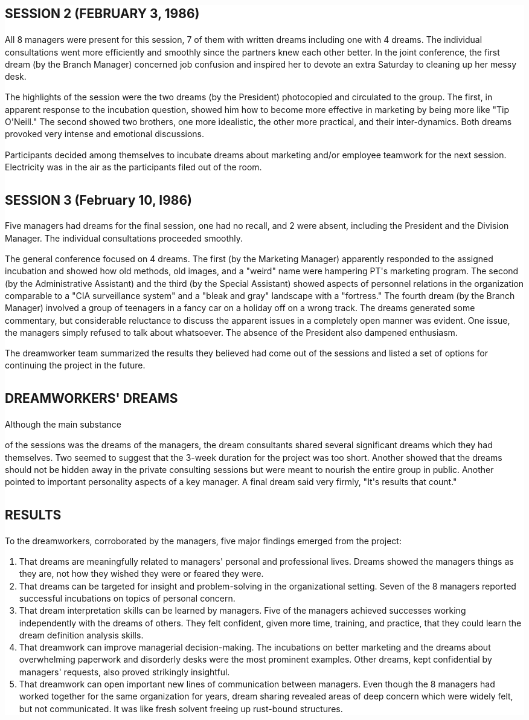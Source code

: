 ## SESSION 2 (FEBRUARY 3, 1986)

All 8 managers were present for this session, 7 of them with written dreams including one with 4 dreams. The individual consultations went more efficiently and smoothly since the partners knew each other better. In the joint conference, the first dream (by the Branch Manager) concerned job confusion and inspired her to devote an extra Saturday to cleaning up her messy desk.

The highlights of the session were the two dreams (by the President) photocopied and circulated to the group. The first, in apparent response to the incubation question, showed him how to become more effective in marketing by being more like "Tip O'Neill." The second showed two brothers, one more idealistic, the other more practical, and their inter-dynamics. Both dreams provoked very intense and emotional discussions.

Participants decided among themselves to incubate dreams about marketing and/or employee teamwork for the next session. Electricity was in the air as the participants filed out of the room.

## SESSION 3 (February 10, I986)

Five managers had dreams for the final session, one had no recall, and 2 were absent, including the President and the Division Manager. The individual consultations proceeded smoothly.

The general conference focused on 4 dreams. The first (by the Marketing Manager) apparently responded to the assigned incubation and showed how old methods, old images, and a "weird" name were hampering PT's marketing program. The second (by the Administrative Assistant) and the third (by the Special Assistant) showed aspects of personnel relations in the organization comparable to a "CIA surveillance system" and a "bleak and gray" landscape with a "fortress." The fourth dream (by the Branch Manager) involved a group of teenagers in a fancy car on a holiday off on a wrong track. The dreams generated some commentary, but considerable reluctance to discuss the apparent issues in a completely open manner was evident. One issue, the managers simply refused to talk about whatsoever. The absence of the President also dampened enthusiasm.

The dreamworker team summarized the results they believed had come out of the sessions and listed a set of options for continuing the project in the future.

## DREAMWORKERS' DREAMS

Although the main substance

of the sessions was the dreams of the managers, the dream consultants shared several significant dreams which they had themselves. Two seemed to suggest that the 3-week duration for the project was too short. Another showed that the dreams should not be hidden away in the private consulting sessions but were meant to nourish the entire group in public. Another pointed to important personality aspects of a key manager. A final dream said very firmly, "It's results that count."

## RESULTS

To the dreamworkers, corroborated by the managers, five major findings emerged from the project:

1. That dreams are meaningfully related to managers' personal and professional lives.
Dreams showed the managers things as they are, not how they wished they were or feared they were.
2. That dreams can be targeted for insight and problem-solving in the organizational setting. Seven of the 8 managers reported successful incubations on topics of personal concern.
3. That dream interpretation skills can be learned by managers. Five of the managers achieved successes working independently with the dreams of others. They felt confident, given more time, training, and practice, that they could learn the dream definition analysis skills.
4. That dreamwork can improve managerial decision-making. The incubations on better marketing and the dreams about overwhelming paperwork and disorderly desks were the most prominent examples. Other dreams, kept confidential by managers' requests, also proved strikingly insightful.
5. That dreamwork can open important new lines of communication between managers. Even though the 8 managers had worked together for the same organization for years, dream sharing revealed areas of deep concern which were widely felt, but not communicated. It was like fresh solvent freeing up rust-bound structures.
